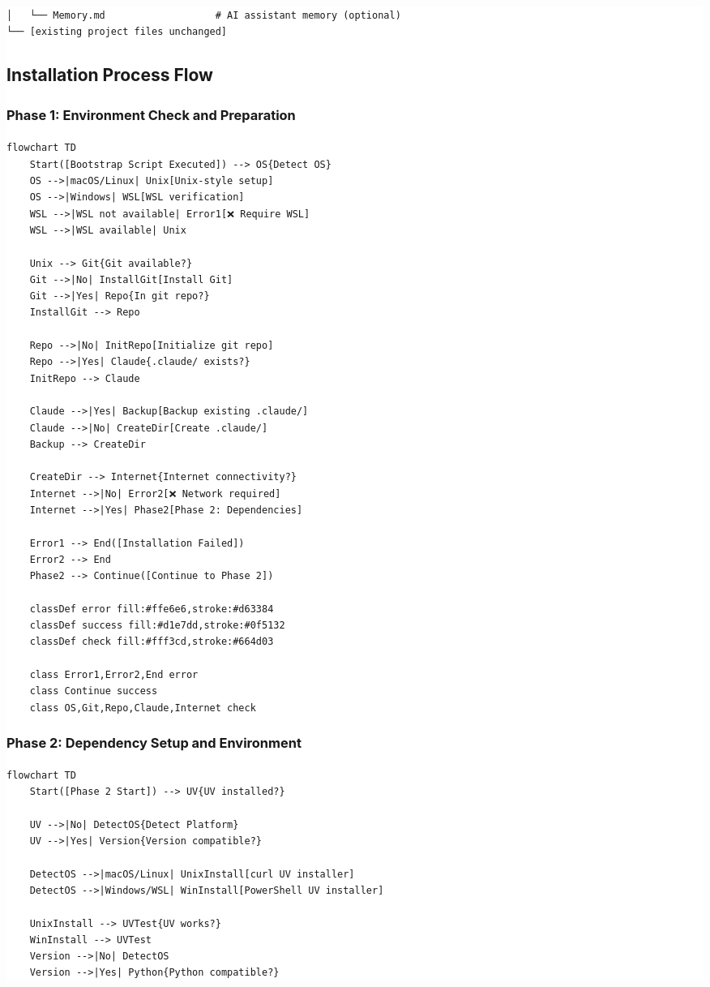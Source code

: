 ```
│   └── Memory.md                   # AI assistant memory (optional)
└── [existing project files unchanged]
```

## Installation Process Flow

### Phase 1: Environment Check and Preparation

```mermaid
flowchart TD
    Start([Bootstrap Script Executed]) --> OS{Detect OS}
    OS -->|macOS/Linux| Unix[Unix-style setup]
    OS -->|Windows| WSL[WSL verification]
    WSL -->|WSL not available| Error1[❌ Require WSL]
    WSL -->|WSL available| Unix

    Unix --> Git{Git available?}
    Git -->|No| InstallGit[Install Git]
    Git -->|Yes| Repo{In git repo?}
    InstallGit --> Repo

    Repo -->|No| InitRepo[Initialize git repo]
    Repo -->|Yes| Claude{.claude/ exists?}
    InitRepo --> Claude

    Claude -->|Yes| Backup[Backup existing .claude/]
    Claude -->|No| CreateDir[Create .claude/]
    Backup --> CreateDir

    CreateDir --> Internet{Internet connectivity?}
    Internet -->|No| Error2[❌ Network required]
    Internet -->|Yes| Phase2[Phase 2: Dependencies]

    Error1 --> End([Installation Failed])
    Error2 --> End
    Phase2 --> Continue([Continue to Phase 2])

    classDef error fill:#ffe6e6,stroke:#d63384
    classDef success fill:#d1e7dd,stroke:#0f5132
    classDef check fill:#fff3cd,stroke:#664d03

    class Error1,Error2,End error
    class Continue success
    class OS,Git,Repo,Claude,Internet check
```

### Phase 2: Dependency Setup and Environment

```mermaid
flowchart TD
    Start([Phase 2 Start]) --> UV{UV installed?}

    UV -->|No| DetectOS{Detect Platform}
    UV -->|Yes| Version{Version compatible?}

    DetectOS -->|macOS/Linux| UnixInstall[curl UV installer]
    DetectOS -->|Windows/WSL| WinInstall[PowerShell UV installer]

    UnixInstall --> UVTest{UV works?}
    WinInstall --> UVTest
    Version -->|No| DetectOS
    Version -->|Yes| Python{Python compatible?}

```
